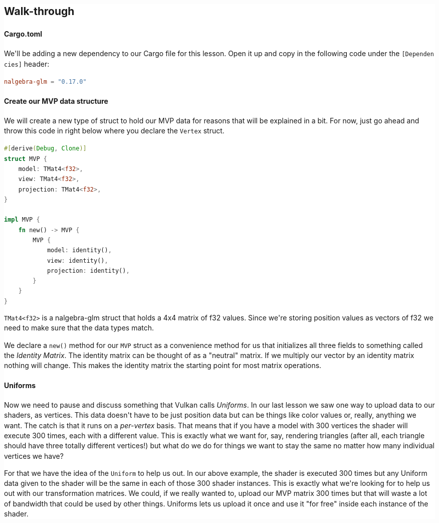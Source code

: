 ## Walk-through

#### Cargo.toml

We'll be adding a new dependency to our Cargo file for this lesson. Open it up and copy in the following code under the `[Dependencies]` header:

```toml
nalgebra-glm = "0.17.0"
```

#### Create our MVP data structure

We will create a new type of struct to hold our MVP data for reasons that will be explained in a bit. For now, just go ahead and throw this code in right below where you declare the `Vertex` struct.

```rust
#[derive(Debug, Clone)]
struct MVP {
    model: TMat4<f32>,
    view: TMat4<f32>,
    projection: TMat4<f32>,
}

impl MVP {
    fn new() -> MVP {
        MVP {
            model: identity(),
            view: identity(),
            projection: identity(),
        }
    }
}
```

`TMat4<f32>` is a nalgebra-glm struct that holds a 4x4 matrix of f32 values. Since we're storing position values as vectors of f32 we need to make sure that the data types match.

We declare a `new()` method for our `MVP` struct as a convenience method for us that initializes all three fields to something called the *Identity Matrix*. The identity matrix can be thought of as a "neutral" matrix. If we multiply our vector by an identity matrix nothing will change. This makes the identity matrix the starting point for most matrix operations.

#### Uniforms

Now we need to pause and discuss something that Vulkan calls *Uniforms*. In our last lesson we saw one way to upload data to our shaders, as vertices. This data doesn't have to be just position data but can be things like color values or, really, anything we want. The catch is that it runs on a *per-vertex* basis. That means that if you have a model with 300 vertices the shader will execute 300 times, each with a different value. This is exactly what we want for, say, rendering triangles (after all, each triangle should have three totally different vertices!) but what do we do for things we want to stay the same no matter how many individual vertices we have?

For that we have the idea of the `Uniform` to help us out. In our above example, the shader is executed 300 times but any Uniform data given to the shader will be the same in each of those 300 shader instances. This is exactly what we're looking for to help us out with our transformation matrices. We could, if we really wanted to, upload our MVP matrix 300 times but that will waste a lot of bandwidth that could be used by other things. Uniforms lets us upload it once and use it "for free" inside each instance of the shader.
